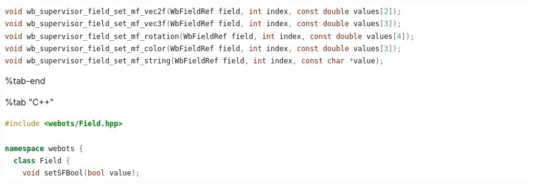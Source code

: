 ```c
void wb_supervisor_field_set_mf_vec2f(WbFieldRef field, int index, const double values[2]);
void wb_supervisor_field_set_mf_vec3f(WbFieldRef field, int index, const double values[3]);
void wb_supervisor_field_set_mf_rotation(WbFieldRef field, int index, const double values[4]);
void wb_supervisor_field_set_mf_color(WbFieldRef field, int index, const double values[3]);
void wb_supervisor_field_set_mf_string(WbFieldRef field, int index, const char *value);
```

%tab-end

%tab "C++"

```cpp
#include <webots/Field.hpp>

namespace webots {
  class Field {
    void setSFBool(bool value);
